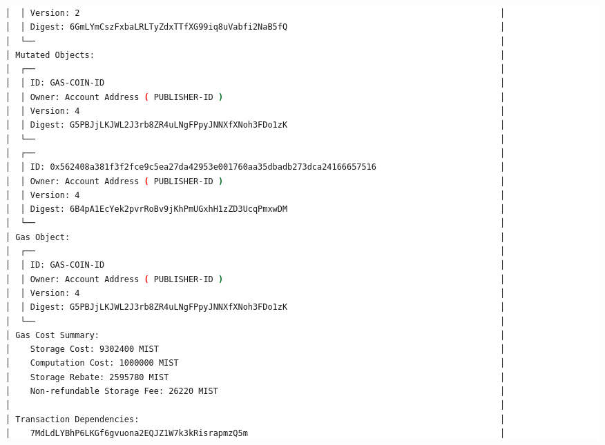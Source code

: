 ```sh
│  │ Version: 2                                                                                     │
│  │ Digest: 6GmLYmCszFxbaLRLTyZdxTTfXG99iq8uVabfi2NaB5fQ                                           │
│  └──                                                                                              │
│ Mutated Objects:                                                                                  │
│  ┌──                                                                                              │
│  │ ID: GAS-COIN-ID                                                                                │
│  │ Owner: Account Address ( PUBLISHER-ID )                                                        │
│  │ Version: 4                                                                                     │
│  │ Digest: G5PBJjLKJWL2J3rb8ZR4uLNgFPpyJNNXfXNoh3FDo1zK                                           │
│  └──                                                                                              │
│  ┌──                                                                                              │
│  │ ID: 0x562408a381f3f2fce9c5ea27da42953e001760aa35dbadb273dca24166657516                         │
│  │ Owner: Account Address ( PUBLISHER-ID )                                                        │
│  │ Version: 4                                                                                     │
│  │ Digest: 6B4pA1EcYek2pvrRoBv9jKhPmUGxhH1zZD3UcqPmxwDM                                           │
│  └──                                                                                              │
│ Gas Object:                                                                                       │
│  ┌──                                                                                              │
│  │ ID: GAS-COIN-ID                                                                                │
│  │ Owner: Account Address ( PUBLISHER-ID )                                                        │
│  │ Version: 4                                                                                     │
│  │ Digest: G5PBJjLKJWL2J3rb8ZR4uLNgFPpyJNNXfXNoh3FDo1zK                                           │
│  └──                                                                                              │
│ Gas Cost Summary:                                                                                 │
│    Storage Cost: 9302400 MIST                                                                     │
│    Computation Cost: 1000000 MIST                                                                 │
│    Storage Rebate: 2595780 MIST                                                                   │
│    Non-refundable Storage Fee: 26220 MIST                                                         │
│                                                                                                   │
│ Transaction Dependencies:                                                                         │
│    7MdLdLYBhP6LKGf6gvuona2EQJZ1W7k3kRisrapmzQ5m                                                   │
```